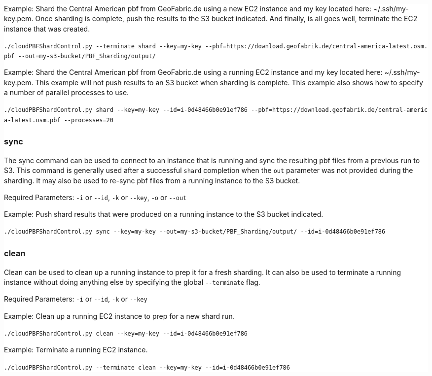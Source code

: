 Example: Shard the Central American pbf from GeoFabric.de using a new EC2 instance and my key located here: ~/.ssh/my-key.pem. Once sharding is complete, push the results to the S3 bucket indicated. And finally, is all goes well, terminate the EC2 instance that was created.

```
./cloudPBFShardControl.py --terminate shard --key=my-key --pbf=https://download.geofabrik.de/central-america-latest.osm.pbf --out=my-s3-bucket/PBF_Sharding/output/
```

Example: Shard the Central American pbf from GeoFabric.de using a running EC2 instance and my key located here: ~/.ssh/my-key.pem. This example will not push results to an S3 bucket when sharding is complete. This example also shows how to specify a number of parallel processes to use.

```
./cloudPBFShardControl.py shard --key=my-key --id=i-0d48466b0e91ef786 --pbf=https://download.geofabrik.de/central-america-latest.osm.pbf --processes=20
```

### sync

The sync command can be used to connect to an instance that is running and sync the resulting pbf files from a previous run to S3. This command is generally used after a successful `shard` completion when the `out` parameter was not provided during the sharding. It may also be used to re-sync pbf files from a running instance to the S3 bucket.

Required Parameters: `-i` or `--id`, `-k` or `--key`, `-o` or `--out`

Example: Push shard results that were produced on a running instance to the S3 bucket indicated.

```
./cloudPBFShardControl.py sync --key=my-key --out=my-s3-bucket/PBF_Sharding/output/ --id=i-0d48466b0e91ef786
```

### clean

Clean can be used to clean up a running instance to prep it for a fresh sharding. It can also be used to terminate a running instance without doing anything else by specifying the global `--terminate` flag.

Required Parameters: `-i` or `--id`, `-k` or `--key`

Example: Clean up a running EC2 instance to prep for a new shard run.

```
./cloudPBFShardControl.py clean --key=my-key --id=i-0d48466b0e91ef786
```

Example: Terminate a running EC2 instance.

```
./cloudPBFShardControl.py --terminate clean --key=my-key --id=i-0d48466b0e91ef786
```
